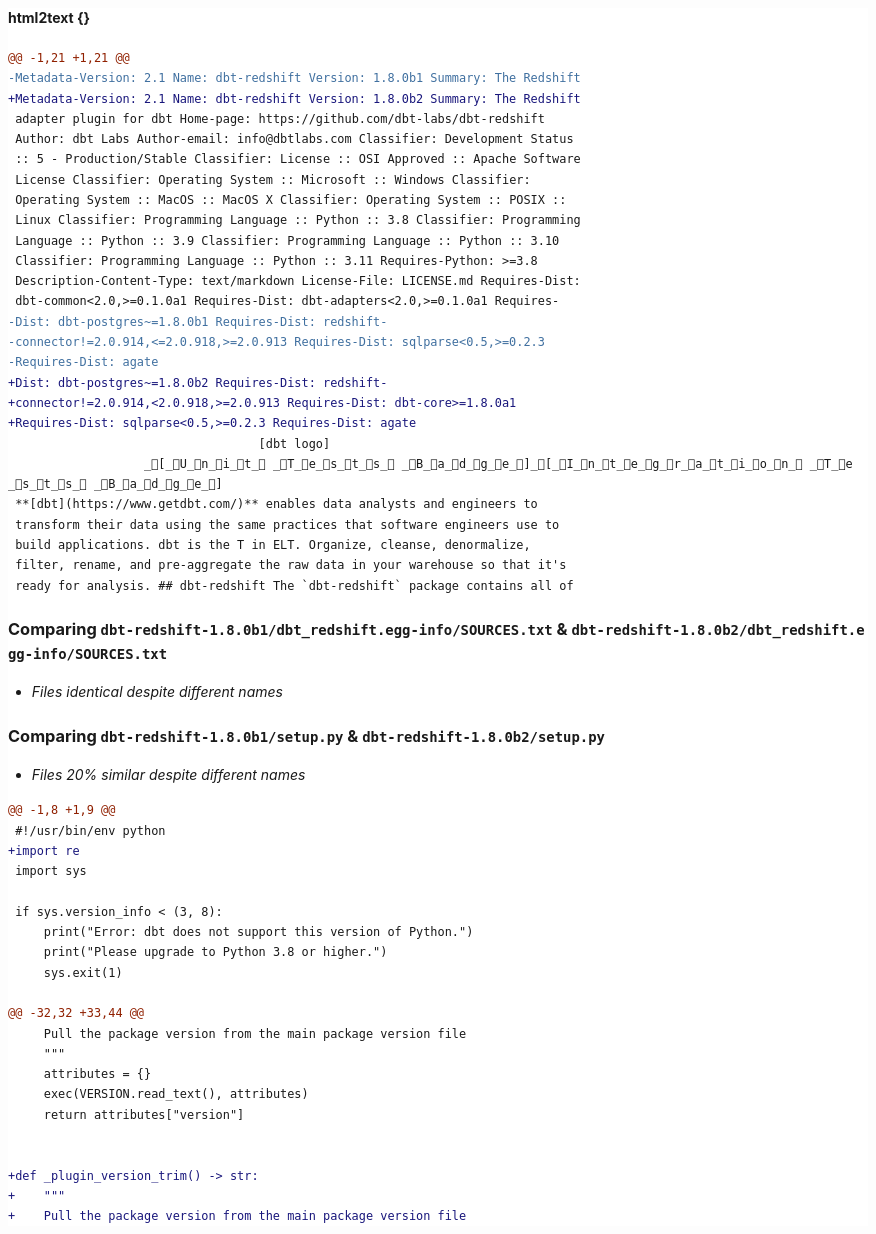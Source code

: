 #### html2text {}

```diff
@@ -1,21 +1,21 @@
-Metadata-Version: 2.1 Name: dbt-redshift Version: 1.8.0b1 Summary: The Redshift
+Metadata-Version: 2.1 Name: dbt-redshift Version: 1.8.0b2 Summary: The Redshift
 adapter plugin for dbt Home-page: https://github.com/dbt-labs/dbt-redshift
 Author: dbt Labs Author-email: info@dbtlabs.com Classifier: Development Status
 :: 5 - Production/Stable Classifier: License :: OSI Approved :: Apache Software
 License Classifier: Operating System :: Microsoft :: Windows Classifier:
 Operating System :: MacOS :: MacOS X Classifier: Operating System :: POSIX ::
 Linux Classifier: Programming Language :: Python :: 3.8 Classifier: Programming
 Language :: Python :: 3.9 Classifier: Programming Language :: Python :: 3.10
 Classifier: Programming Language :: Python :: 3.11 Requires-Python: >=3.8
 Description-Content-Type: text/markdown License-File: LICENSE.md Requires-Dist:
 dbt-common<2.0,>=0.1.0a1 Requires-Dist: dbt-adapters<2.0,>=0.1.0a1 Requires-
-Dist: dbt-postgres~=1.8.0b1 Requires-Dist: redshift-
-connector!=2.0.914,<=2.0.918,>=2.0.913 Requires-Dist: sqlparse<0.5,>=0.2.3
-Requires-Dist: agate
+Dist: dbt-postgres~=1.8.0b2 Requires-Dist: redshift-
+connector!=2.0.914,<2.0.918,>=2.0.913 Requires-Dist: dbt-core>=1.8.0a1
+Requires-Dist: sqlparse<0.5,>=0.2.3 Requires-Dist: agate
                                   [dbt logo]
                   _[_U_n_i_t_ _T_e_s_t_s_ _B_a_d_g_e_]_[_I_n_t_e_g_r_a_t_i_o_n_ _T_e_s_t_s_ _B_a_d_g_e_]
 **[dbt](https://www.getdbt.com/)** enables data analysts and engineers to
 transform their data using the same practices that software engineers use to
 build applications. dbt is the T in ELT. Organize, cleanse, denormalize,
 filter, rename, and pre-aggregate the raw data in your warehouse so that it's
 ready for analysis. ## dbt-redshift The `dbt-redshift` package contains all of
```

### Comparing `dbt-redshift-1.8.0b1/dbt_redshift.egg-info/SOURCES.txt` & `dbt-redshift-1.8.0b2/dbt_redshift.egg-info/SOURCES.txt`

 * *Files identical despite different names*

### Comparing `dbt-redshift-1.8.0b1/setup.py` & `dbt-redshift-1.8.0b2/setup.py`

 * *Files 20% similar despite different names*

```diff
@@ -1,8 +1,9 @@
 #!/usr/bin/env python
+import re
 import sys
 
 if sys.version_info < (3, 8):
     print("Error: dbt does not support this version of Python.")
     print("Please upgrade to Python 3.8 or higher.")
     sys.exit(1)
 
@@ -32,32 +33,44 @@
     Pull the package version from the main package version file
     """
     attributes = {}
     exec(VERSION.read_text(), attributes)
     return attributes["version"]
 
 
+def _plugin_version_trim() -> str:
+    """
+    Pull the package version from the main package version file
```